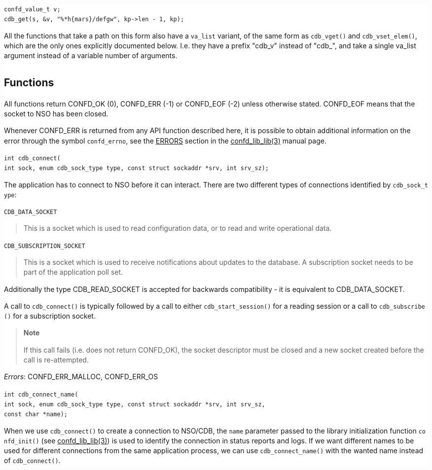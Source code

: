     confd_value_t v;
    cdb_get(s, &v, "%*h{mars}/defgw", kp->len - 1, kp);

</div>

All the functions that take a path on this form also have a `va_list`
variant, of the same form as `cdb_vget()` and `cdb_vset_elem()`, which
are the only ones explicitly documented below. I.e. they have a prefix
"cdb_v" instead of "cdb\_", and take a single va_list argument instead
of a variable number of arguments.

## Functions

All functions return CONFD_OK (0), CONFD_ERR (-1) or CONFD_EOF (-2)
unless otherwise stated. CONFD_EOF means that the socket to NSO has been
closed.

Whenever CONFD_ERR is returned from any API function described here, it
is possible to obtain additional information on the error through the
symbol `confd_errno`, see the [ERRORS](confd_lib_lib.errors.3.md)
section in the [confd_lib_lib(3)](confd_lib_lib.3.md) manual page.

    int cdb_connect(
    int sock, enum cdb_sock_type type, const struct sockaddr *srv, int srv_sz);

The application has to connect to NSO before it can interact. There are
two different types of connections identified by `cdb_sock_type`:

`CDB_DATA_SOCKET`  
> This is a socket which is used to read configuration data, or to read
> and write operational data.

`CDB_SUBSCRIPTION_SOCKET`  
> This is a socket which is used to receive notifications about updates
> to the database. A subscription socket needs to be part of the
> application poll set.

Additionally the type CDB_READ_SOCKET is accepted for backwards
compatibility - it is equivalent to CDB_DATA_SOCKET.

A call to `cdb_connect()` is typically followed by a call to either
`cdb_start_session()` for a reading session or a call to
`cdb_subscribe()` for a subscription socket.

> **Note**  
>  
> If this call fails (i.e. does not return CONFD_OK), the socket
> descriptor must be closed and a new socket created before the call is
> re-attempted.

*Errors*: CONFD_ERR_MALLOC, CONFD_ERR_OS

    int cdb_connect_name(
    int sock, enum cdb_sock_type type, const struct sockaddr *srv, int srv_sz, 
    const char *name);

When we use `cdb_connect()` to create a connection to NSO/CDB, the
`name` parameter passed to the library initialization function
`confd_init()` (see [confd_lib_lib(3)](confd_lib_lib.3.md)) is used to
identify the connection in status reports and logs. If we want different
names to be used for different connections from the same application
process, we can use `cdb_connect_name()` with the wanted name instead of
`cdb_connect()`.
